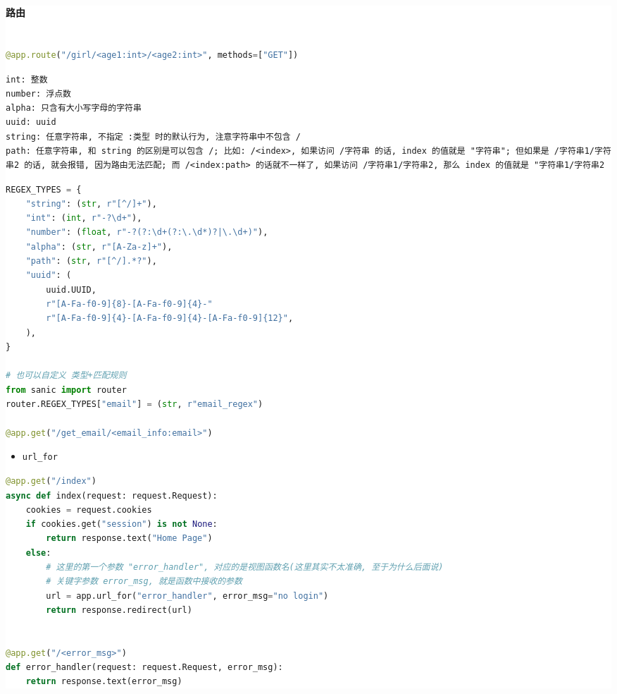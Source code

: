 #### 路由


```python

@app.route("/girl/<age1:int>/<age2:int>", methods=["GET"])

```
    int: 整数
    number: 浮点数
    alpha: 只含有大小写字母的字符串
    uuid: uuid
    string: 任意字符串, 不指定 :类型 时的默认行为, 注意字符串中不包含 /
    path: 任意字符串, 和 string 的区别是可以包含 /; 比如: /<index>, 如果访问 /字符串 的话, index 的值就是 "字符串"; 但如果是 /字符串1/字符串2 的话, 就会报错, 因为路由无法匹配; 而 /<index:path> 的话就不一样了, 如果访问 /字符串1/字符串2, 那么 index 的值就是 "字符串1/字符串2

```python
REGEX_TYPES = {
    "string": (str, r"[^/]+"),
    "int": (int, r"-?\d+"),
    "number": (float, r"-?(?:\d+(?:\.\d*)?|\.\d+)"),
    "alpha": (str, r"[A-Za-z]+"),
    "path": (str, r"[^/].*?"),
    "uuid": (
        uuid.UUID,
        r"[A-Fa-f0-9]{8}-[A-Fa-f0-9]{4}-"
        r"[A-Fa-f0-9]{4}-[A-Fa-f0-9]{4}-[A-Fa-f0-9]{12}",
    ),
}

# 也可以自定义 类型+匹配规则
from sanic import router
router.REGEX_TYPES["email"] = (str, r"email_regex")

@app.get("/get_email/<email_info:email>")

```

- `url_for`

```python
@app.get("/index")
async def index(request: request.Request):
    cookies = request.cookies
    if cookies.get("session") is not None:
        return response.text("Home Page")
    else:
        # 这里的第一个参数 "error_handler", 对应的是视图函数名(这里其实不太准确, 至于为什么后面说)
        # 关键字参数 error_msg, 就是函数中接收的参数
        url = app.url_for("error_handler", error_msg="no login")
        return response.redirect(url)


@app.get("/<error_msg>")
def error_handler(request: request.Request, error_msg):
    return response.text(error_msg)
```
